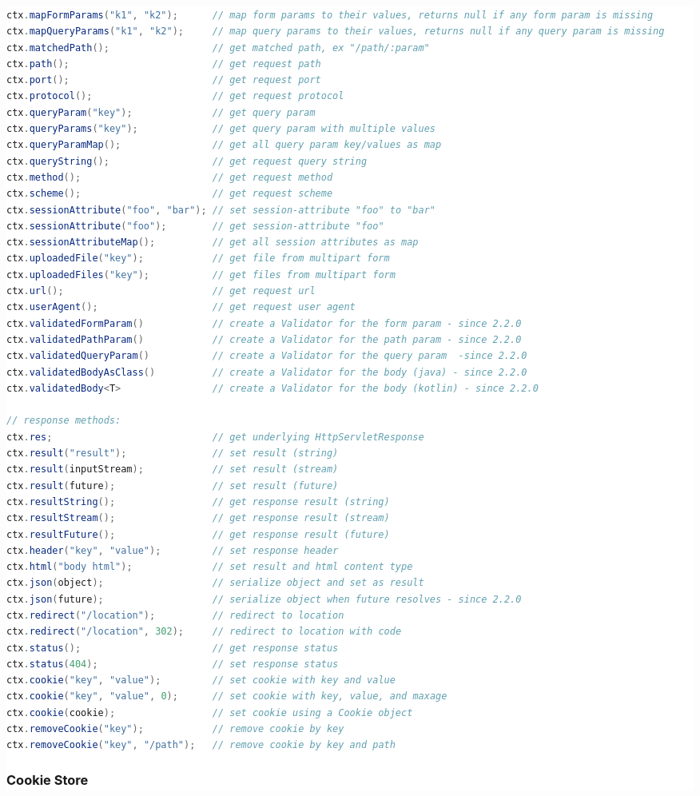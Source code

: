 ```java
ctx.mapFormParams("k1", "k2");      // map form params to their values, returns null if any form param is missing
ctx.mapQueryParams("k1", "k2");     // map query params to their values, returns null if any query param is missing
ctx.matchedPath();                  // get matched path, ex "/path/:param"
ctx.path();                         // get request path
ctx.port();                         // get request port
ctx.protocol();                     // get request protocol
ctx.queryParam("key");              // get query param
ctx.queryParams("key");             // get query param with multiple values
ctx.queryParamMap();                // get all query param key/values as map
ctx.queryString();                  // get request query string
ctx.method();                       // get request method
ctx.scheme();                       // get request scheme
ctx.sessionAttribute("foo", "bar"); // set session-attribute "foo" to "bar"
ctx.sessionAttribute("foo");        // get session-attribute "foo"
ctx.sessionAttributeMap();          // get all session attributes as map
ctx.uploadedFile("key");            // get file from multipart form
ctx.uploadedFiles("key");           // get files from multipart form
ctx.url();                          // get request url
ctx.userAgent();                    // get request user agent
ctx.validatedFormParam()            // create a Validator for the form param - since 2.2.0
ctx.validatedPathParam()            // create a Validator for the path param - since 2.2.0
ctx.validatedQueryParam()           // create a Validator for the query param  -since 2.2.0
ctx.validatedBodyAsClass()          // create a Validator for the body (java) - since 2.2.0
ctx.validatedBody<T>                // create a Validator for the body (kotlin) - since 2.2.0

// response methods:
ctx.res;                            // get underlying HttpServletResponse
ctx.result("result");               // set result (string)
ctx.result(inputStream);            // set result (stream)
ctx.result(future);                 // set result (future)
ctx.resultString();                 // get response result (string)
ctx.resultStream();                 // get response result (stream)
ctx.resultFuture();                 // get response result (future)
ctx.header("key", "value");         // set response header
ctx.html("body html");              // set result and html content type
ctx.json(object);                   // serialize object and set as result
ctx.json(future);                   // serialize object when future resolves - since 2.2.0
ctx.redirect("/location");          // redirect to location
ctx.redirect("/location", 302);     // redirect to location with code
ctx.status();                       // get response status
ctx.status(404);                    // set response status
ctx.cookie("key", "value");         // set cookie with key and value
ctx.cookie("key", "value", 0);      // set cookie with key, value, and maxage
ctx.cookie(cookie);                 // set cookie using a Cookie object
ctx.removeCookie("key");            // remove cookie by key
ctx.removeCookie("key", "/path");   // remove cookie by key and path
```

### Cookie Store

